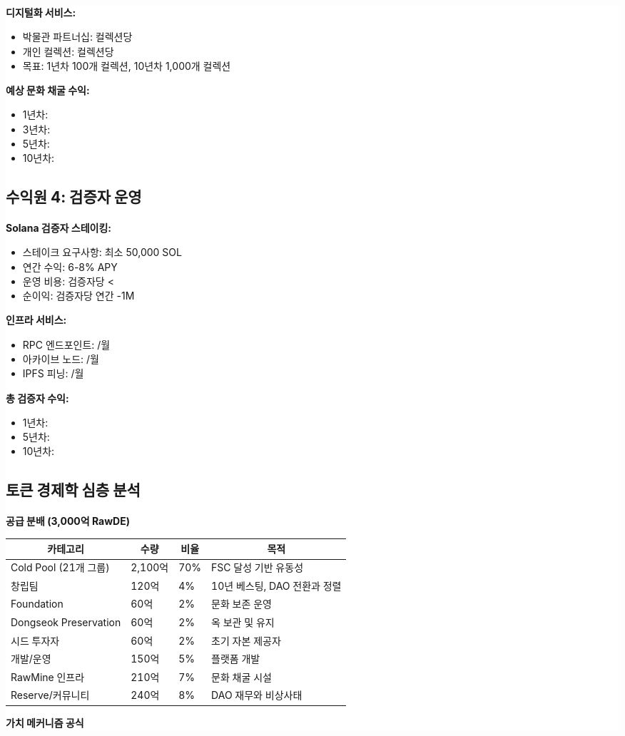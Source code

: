 **디지털화 서비스:**

- 박물관 파트너십: 컬렉션당 
- 개인 컬렉션: 컬렉션당 
- 목표: 1년차 100개 컬렉션, 10년차 1,000개 컬렉션

**예상 문화 채굴 수익:**

- 1년차: 
- 3년차: 
- 5년차: 
- 10년차: 

## 수익원 4: 검증자 운영

**Solana 검증자 스테이킹:**

- 스테이크 요구사항: 최소 50,000 SOL
- 연간 수익: 6-8% APY
- 운영 비용: 검증자당 <
- 순이익: 검증자당 연간 -1M

**인프라 서비스:**

- RPC 엔드포인트: /월
- 아카이브 노드: /월
- IPFS 피닝: /월

**총 검증자 수익:**

- 1년차: 
- 5년차: 
- 10년차: 

## 토큰 경제학 심층 분석

**공급 분배 (3,000억 RawDE)**

| **카테고리** | **수량** | **비율** | **목적** |
|------------|----------|----------|----------|
| Cold Pool (21개 그룹) | 2,100억 | 70% | FSC 달성 기반 유동성 |
| 창립팀 | 120억 | 4% | 10년 베스팅, DAO 전환과 정렬 |
| Foundation | 60억 | 2% | 문화 보존 운영 |
| Dongseok Preservation | 60억 | 2% | 옥 보관 및 유지 |
| 시드 투자자 | 60억 | 2% | 초기 자본 제공자 |
| 개발/운영 | 150억 | 5% | 플랫폼 개발 |
| RawMine 인프라 | 210억 | 7% | 문화 채굴 시설 |
| Reserve/커뮤니티 | 240억 | 8% | DAO 재무와 비상사태 |

**가치 메커니즘 공식**
